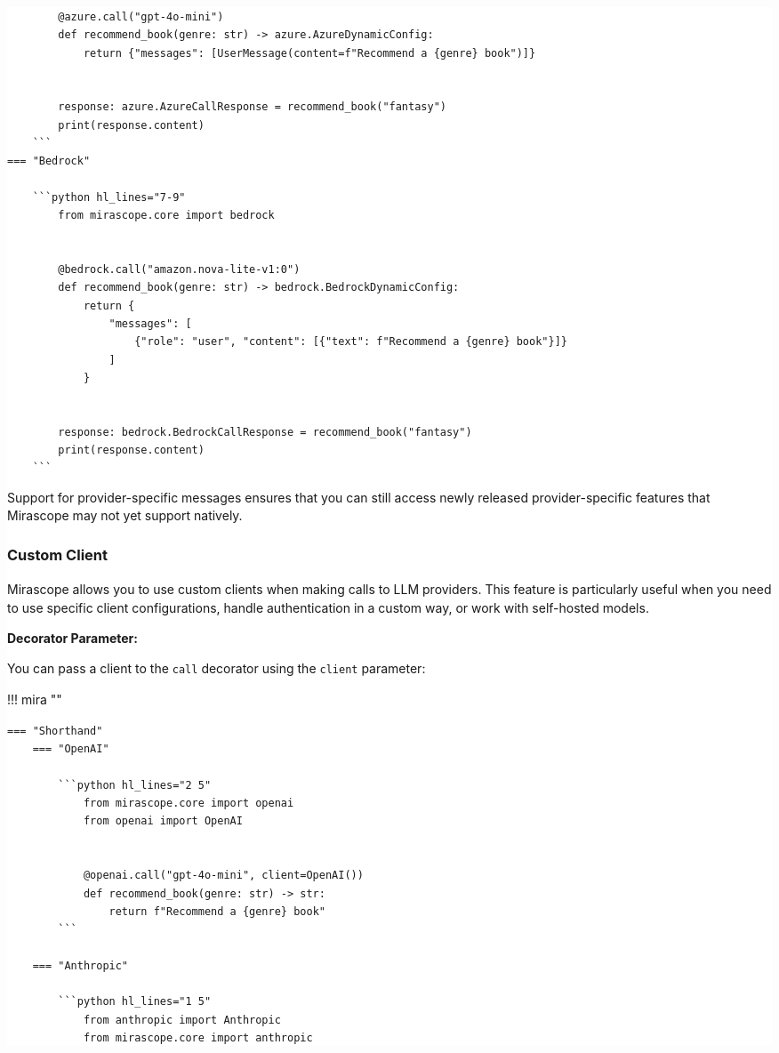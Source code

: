 
            @azure.call("gpt-4o-mini")
            def recommend_book(genre: str) -> azure.AzureDynamicConfig:
                return {"messages": [UserMessage(content=f"Recommend a {genre} book")]}


            response: azure.AzureCallResponse = recommend_book("fantasy")
            print(response.content)
        ```
    === "Bedrock"

        ```python hl_lines="7-9"
            from mirascope.core import bedrock


            @bedrock.call("amazon.nova-lite-v1:0")
            def recommend_book(genre: str) -> bedrock.BedrockDynamicConfig:
                return {
                    "messages": [
                        {"role": "user", "content": [{"text": f"Recommend a {genre} book"}]}
                    ]
                }


            response: bedrock.BedrockCallResponse = recommend_book("fantasy")
            print(response.content)
        ```

Support for provider-specific messages ensures that you can still access newly released provider-specific features that Mirascope may not yet support natively.

### Custom Client

Mirascope allows you to use custom clients when making calls to LLM providers. This feature is particularly useful when you need to use specific client configurations, handle authentication in a custom way, or work with self-hosted models.

__Decorator Parameter:__

You can pass a client to the `call` decorator using the `client` parameter:

!!! mira ""

    === "Shorthand"
        === "OpenAI"

            ```python hl_lines="2 5"
                from mirascope.core import openai
                from openai import OpenAI


                @openai.call("gpt-4o-mini", client=OpenAI())
                def recommend_book(genre: str) -> str:
                    return f"Recommend a {genre} book"
            ```

        === "Anthropic"

            ```python hl_lines="1 5"
                from anthropic import Anthropic
                from mirascope.core import anthropic
